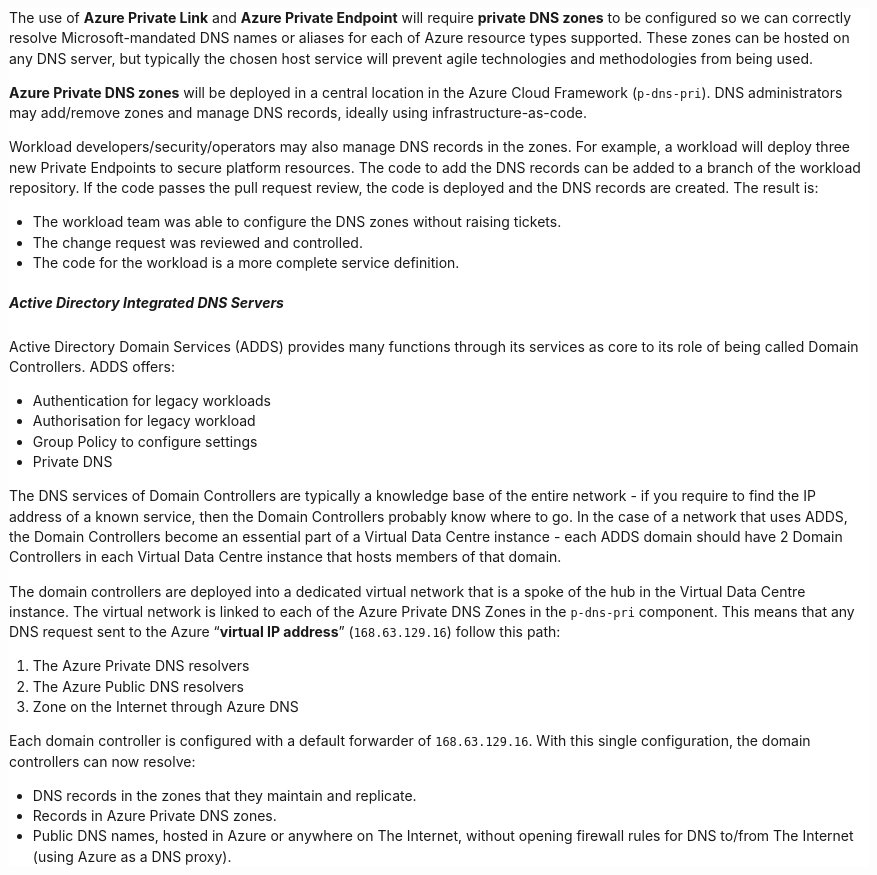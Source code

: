 The use of **Azure Private Link** and **Azure Private Endpoint** will require **private DNS zones** to be configured so we can correctly resolve Microsoft-mandated DNS names or aliases for each of Azure resource types supported. These zones can be hosted on any DNS server, but typically the chosen host service will prevent agile technologies and methodologies from being used.

**Azure Private DNS zones** will be deployed in a central location in the Azure Cloud Framework (`p-dns-pri`). DNS administrators may add/remove zones and manage DNS records, ideally using infrastructure-as-code.

Workload developers/security/operators may also manage DNS records in the zones. For example, a workload will deploy three new Private Endpoints to secure platform resources. The code to add the DNS records can be added to a branch of the workload repository. If the code passes the pull request review, the code is deployed and the DNS records are created. The result is:

* The workload team was able to configure the DNS zones without raising tickets.
* The change request was reviewed and controlled.
* The code for the workload is a more complete service definition.

##### Active Directory Integrated DNS Servers

Active Directory Domain Services (ADDS) provides many functions through its services as core to its role of being called Domain Controllers. ADDS offers:

* Authentication for legacy workloads
* Authorisation for legacy workload
* Group Policy to configure settings
* Private DNS

The DNS services of Domain Controllers are typically a knowledge base of the entire network - if you require to find the IP address of a known service, then the Domain Controllers probably know where to go. In the case of a network that uses ADDS, the Domain Controllers become an essential part of a Virtual Data Centre instance - each ADDS domain should have 2 Domain Controllers in each Virtual Data Centre instance that hosts members of that domain.

The domain controllers are deployed into a dedicated virtual network that is a spoke of the hub in the Virtual Data Centre instance. The virtual network is linked to each of the Azure Private DNS Zones in the `p-dns-pri` component. This means that any DNS request sent to the Azure “**virtual IP address**” (`168.63.129.16`) follow this path:

1. The Azure Private DNS resolvers
2. The Azure Public DNS resolvers
3. Zone on the Internet through Azure DNS

Each domain controller is configured with a default forwarder of `168.63.129.16`. With this single configuration, the domain controllers can now resolve:

* DNS records in the zones that they maintain and replicate.
* Records in Azure Private DNS zones.
* Public DNS names, hosted in Azure or anywhere on The Internet, without opening firewall rules for DNS to/from The Internet (using Azure as a DNS proxy).
